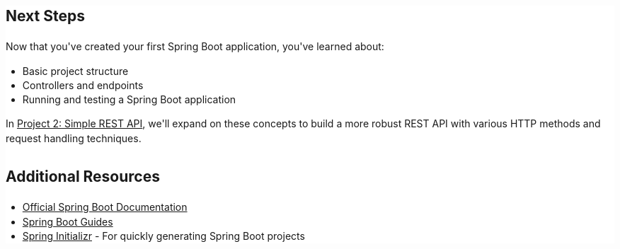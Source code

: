 ## Next Steps

Now that you've created your first Spring Boot application, you've learned about:
- Basic project structure
- Controllers and endpoints
- Running and testing a Spring Boot application

In [Project 2: Simple REST API](../02-simple-rest-api/README.md), we'll expand on these concepts to build a more robust REST API with various HTTP methods and request handling techniques.

## Additional Resources

- [Official Spring Boot Documentation](https://docs.spring.io/spring-boot/docs/current/reference/html/)
- [Spring Boot Guides](https://spring.io/guides)
- [Spring Initializr](https://start.spring.io/) - For quickly generating Spring Boot projects